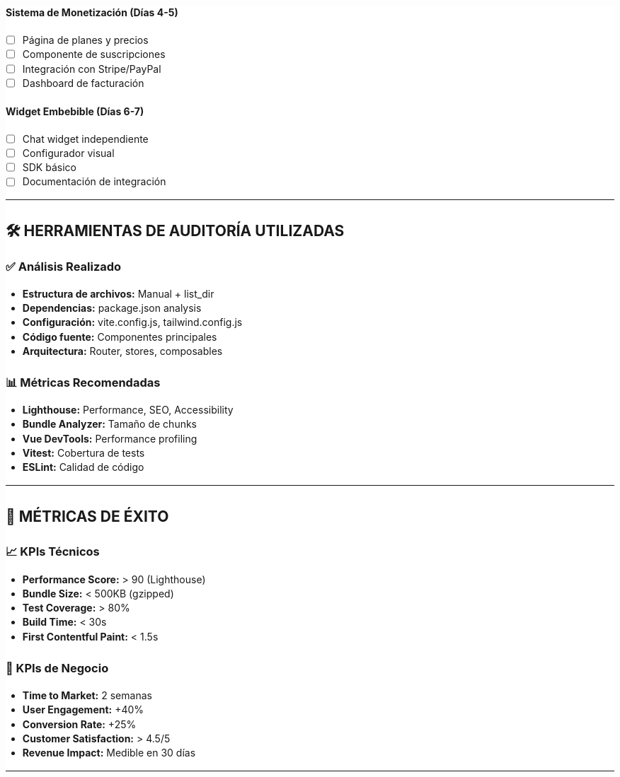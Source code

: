 #### Sistema de Monetización (Días 4-5)
- [ ] Página de planes y precios
- [ ] Componente de suscripciones
- [ ] Integración con Stripe/PayPal
- [ ] Dashboard de facturación

#### Widget Embebible (Días 6-7)
- [ ] Chat widget independiente
- [ ] Configurador visual
- [ ] SDK básico
- [ ] Documentación de integración

---

## 🛠️ HERRAMIENTAS DE AUDITORÍA UTILIZADAS

### ✅ Análisis Realizado
- **Estructura de archivos:** Manual + list_dir
- **Dependencias:** package.json analysis
- **Configuración:** vite.config.js, tailwind.config.js
- **Código fuente:** Componentes principales
- **Arquitectura:** Router, stores, composables

### 📊 Métricas Recomendadas
- **Lighthouse:** Performance, SEO, Accessibility
- **Bundle Analyzer:** Tamaño de chunks
- **Vue DevTools:** Performance profiling
- **Vitest:** Cobertura de tests
- **ESLint:** Calidad de código

---

## 🎯 MÉTRICAS DE ÉXITO

### 📈 KPIs Técnicos
- **Performance Score:** > 90 (Lighthouse)
- **Bundle Size:** < 500KB (gzipped)
- **Test Coverage:** > 80%
- **Build Time:** < 30s
- **First Contentful Paint:** < 1.5s

### 💼 KPIs de Negocio
- **Time to Market:** 2 semanas
- **User Engagement:** +40%
- **Conversion Rate:** +25%
- **Customer Satisfaction:** > 4.5/5
- **Revenue Impact:** Medible en 30 días

---

